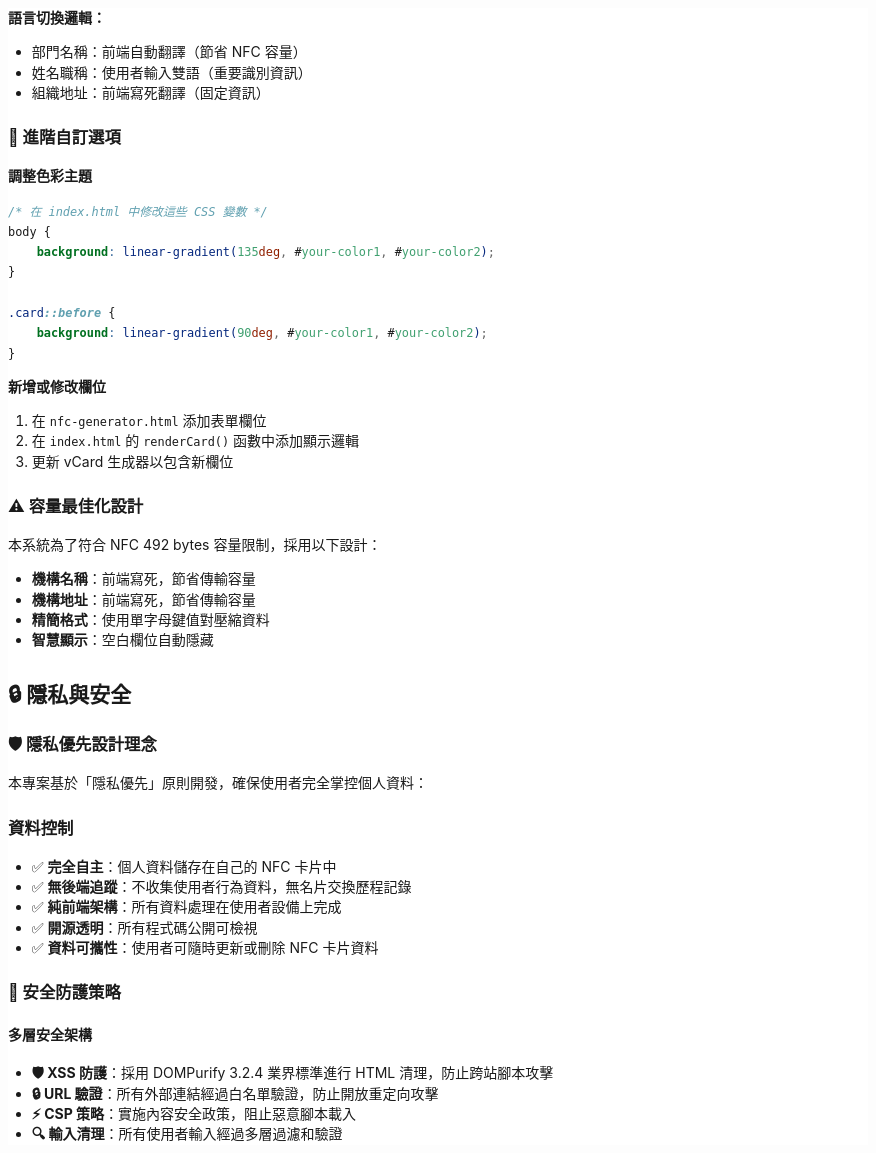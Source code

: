 **語言切換邏輯：**
- 部門名稱：前端自動翻譯（節省 NFC 容量）
- 姓名職稱：使用者輸入雙語（重要識別資訊）
- 組織地址：前端寫死翻譯（固定資訊）

### 🎨 進階自訂選項

**調整色彩主題**
```css
/* 在 index.html 中修改這些 CSS 變數 */
body {
    background: linear-gradient(135deg, #your-color1, #your-color2);
}

.card::before {
    background: linear-gradient(90deg, #your-color1, #your-color2);
}
```

**新增或修改欄位**
1. 在 `nfc-generator.html` 添加表單欄位
2. 在 `index.html` 的 `renderCard()` 函數中添加顯示邏輯
3. 更新 vCard 生成器以包含新欄位

### ⚠️ 容量最佳化設計

本系統為了符合 NFC 492 bytes 容量限制，採用以下設計：
- **機構名稱**：前端寫死，節省傳輸容量
- **機構地址**：前端寫死，節省傳輸容量
- **精簡格式**：使用單字母鍵值對壓縮資料
- **智慧顯示**：空白欄位自動隱藏

## 🔒 隱私與安全

### 🛡️ 隱私優先設計理念
本專案基於「隱私優先」原則開發，確保使用者完全掌控個人資料：

### 資料控制
- ✅ **完全自主**：個人資料儲存在自己的 NFC 卡片中
- ✅ **無後端追蹤**：不收集使用者行為資料，無名片交換歷程記錄
- ✅ **純前端架構**：所有資料處理在使用者設備上完成
- ✅ **開源透明**：所有程式碼公開可檢視
- ✅ **資料可攜性**：使用者可隨時更新或刪除 NFC 卡片資料

### 🔐 安全防護策略

#### 多層安全架構
- **🛡️ XSS 防護**：採用 DOMPurify 3.2.4 業界標準進行 HTML 清理，防止跨站腳本攻擊
- **🔒 URL 驗證**：所有外部連結經過白名單驗證，防止開放重定向攻擊
- **⚡ CSP 策略**：實施內容安全政策，阻止惡意腳本載入
- **🔍 輸入清理**：所有使用者輸入經過多層過濾和驗證
